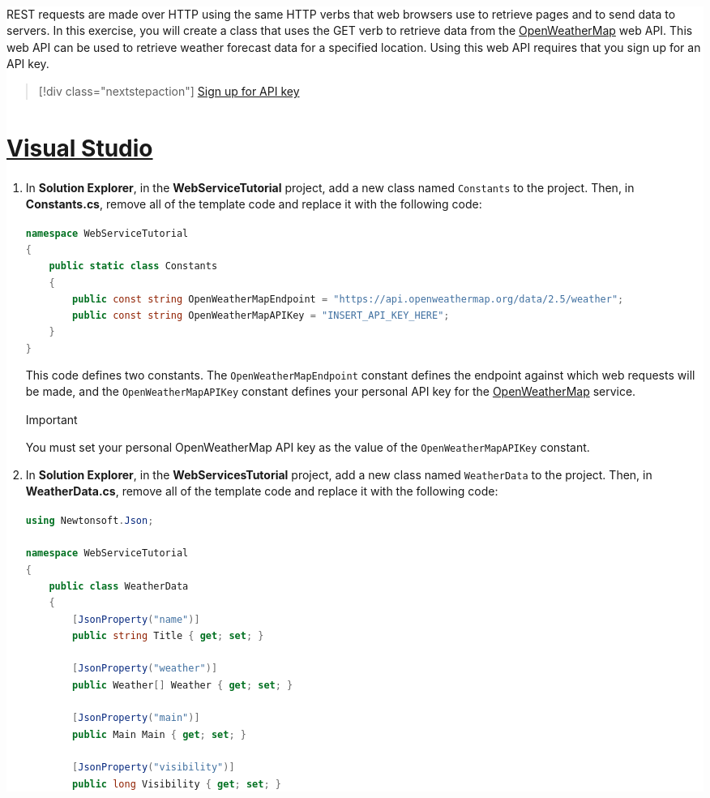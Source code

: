 REST requests are made over HTTP using the same HTTP verbs that web browsers use to retrieve pages and to send data to servers. In this exercise, you will create a class that uses the GET verb to retrieve data from the [OpenWeatherMap](https://openweathermap.org/) web API. This web API can be used to retrieve weather forecast data for a specified location. Using this web API requires that you sign up for an API key.

> [!div class="nextstepaction"]
> [Sign up for API key](https://home.openweathermap.org/users/sign_up)

# [Visual Studio](#tab/vswin)

1. In **Solution Explorer**, in the **WebServiceTutorial** project, add a new class named `Constants` to the project. Then, in **Constants.cs**, remove all of the template code and replace it with the following code:

    ```csharp
    namespace WebServiceTutorial
    {
        public static class Constants
        {
            public const string OpenWeatherMapEndpoint = "https://api.openweathermap.org/data/2.5/weather";
            public const string OpenWeatherMapAPIKey = "INSERT_API_KEY_HERE";
        }
    }
    ```

    This code defines two constants. The `OpenWeatherMapEndpoint` constant defines the endpoint against which web requests will be made, and the `OpenWeatherMapAPIKey` constant defines your personal API key for the [OpenWeatherMap](https://openweathermap.org/) service.

    > [!IMPORTANT]
    > You must set your personal OpenWeatherMap API key as the value of the `OpenWeatherMapAPIKey` constant.

1. In **Solution Explorer**, in the **WebServicesTutorial** project, add a new class named `WeatherData` to the project. Then, in **WeatherData.cs**, remove all of the template code and replace it with the following code:

    ```csharp
    using Newtonsoft.Json;

    namespace WebServiceTutorial
    {
        public class WeatherData
        {
            [JsonProperty("name")]
            public string Title { get; set; }

            [JsonProperty("weather")]
            public Weather[] Weather { get; set; }

            [JsonProperty("main")]
            public Main Main { get; set; }

            [JsonProperty("visibility")]
            public long Visibility { get; set; }
